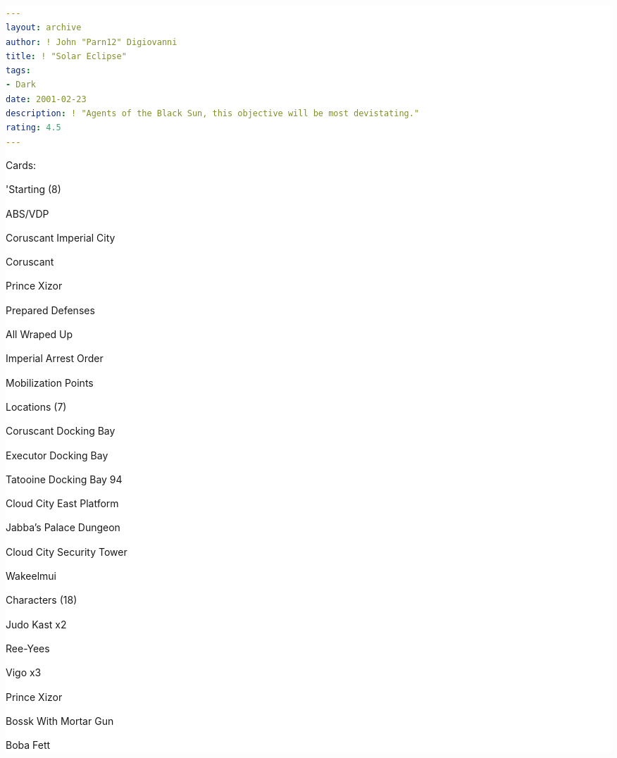 ```yaml
---
layout: archive
author: ! John "Parn12" Digiovanni
title: ! "Solar Eclipse"
tags:
- Dark
date: 2001-02-23
description: ! "Agents of the Black Sun, this objective will be most devistating."
rating: 4.5
---
```

Cards: 

'Starting (8)

ABS/VDP

Coruscant Imperial City

Coruscant

Prince Xizor

Prepared Defenses

All Wraped Up

Imperial Arrest Order

Mobilization Points


Locations (7)

Coruscant Docking Bay

Executor Docking Bay

Tatooine Docking Bay 94

Cloud City East Platform

Jabba’s Palace Dungeon

Cloud City Security Tower

Wakeelmui


Characters (18)

Judo Kast x2

Ree-Yees

Vigo x3

Prince Xizor

Bossk With Mortar Gun

Boba Fett
